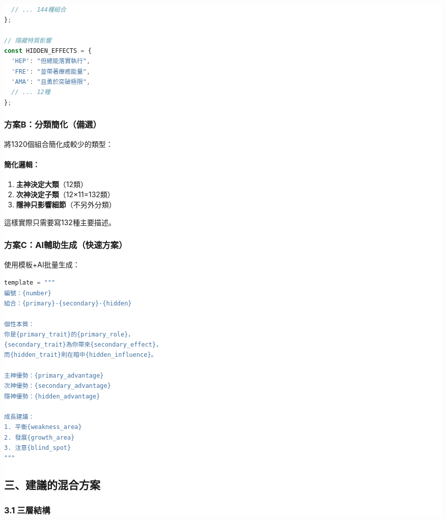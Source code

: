 ```javascript
  // ... 144種組合
};

// 隱藏特質影響
const HIDDEN_EFFECTS = {
  'HEP': "但總能落實執行",
  'FRE': "並帶著療癒能量",
  'AMA': "且勇於突破極限",
  // ... 12種
};
```

### 方案B：分類簡化（備選）

將1320個組合簡化成較少的類型：

#### 簡化邏輯：
1. **主神決定大類**（12類）
2. **次神決定子類**（12×11=132類）
3. **隱神只影響細節**（不另外分類）

這樣實際只需要寫132種主要描述。

### 方案C：AI輔助生成（快速方案）

使用模板+AI批量生成：

```python
template = """
編號：{number}
組合：{primary}-{secondary}-{hidden}

個性本質：
你是{primary_trait}的{primary_role}，
{secondary_trait}為你帶來{secondary_effect}，
而{hidden_trait}則在暗中{hidden_influence}。

主神優勢：{primary_advantage}
次神優勢：{secondary_advantage}  
隱神優勢：{hidden_advantage}

成長建議：
1. 平衡{weakness_area}
2. 發展{growth_area}
3. 注意{blind_spot}
"""
```

## 三、建議的混合方案

### 3.1 三層結構

